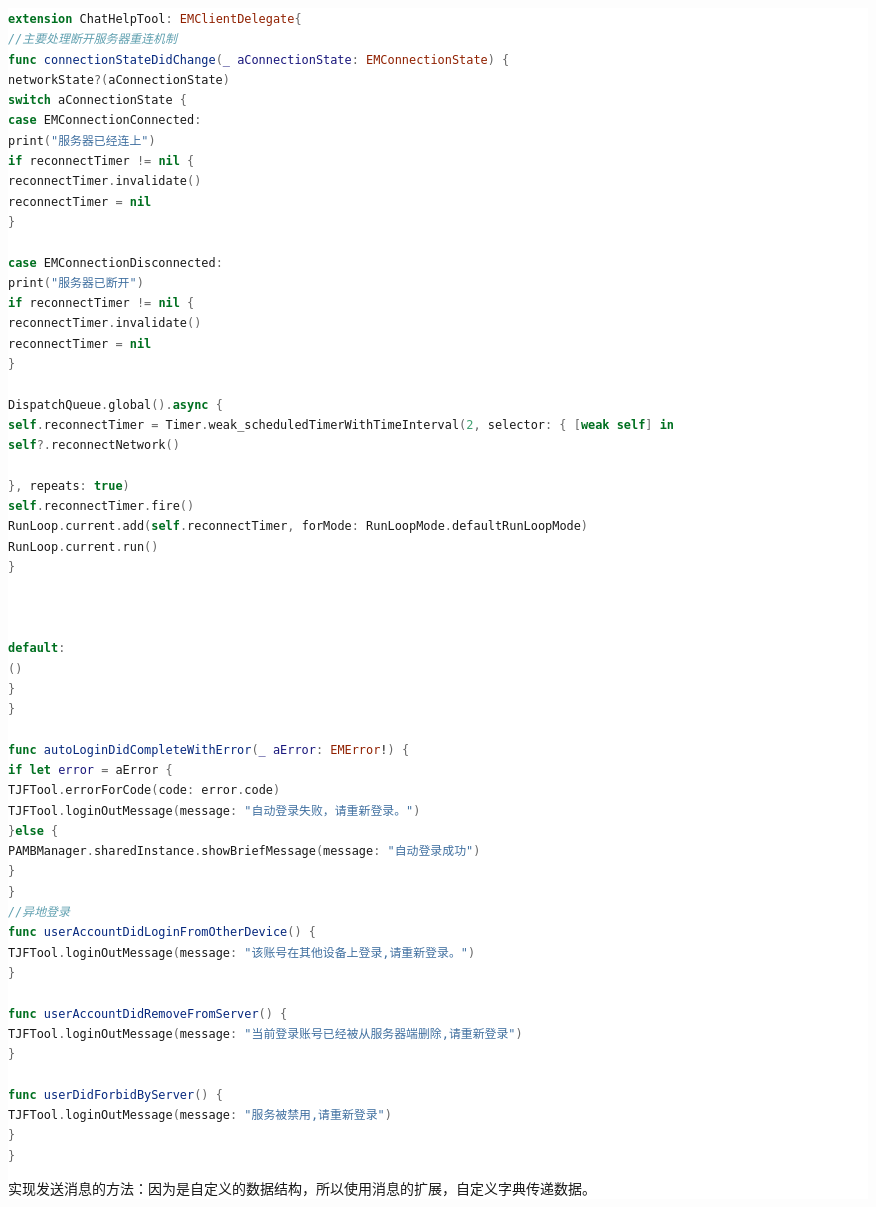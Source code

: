 ```swift
extension ChatHelpTool: EMClientDelegate{
//主要处理断开服务器重连机制
func connectionStateDidChange(_ aConnectionState: EMConnectionState) {
networkState?(aConnectionState)
switch aConnectionState {
case EMConnectionConnected:
print("服务器已经连上")
if reconnectTimer != nil {
reconnectTimer.invalidate()
reconnectTimer = nil
}

case EMConnectionDisconnected:
print("服务器已断开")
if reconnectTimer != nil {
reconnectTimer.invalidate()
reconnectTimer = nil
}

DispatchQueue.global().async {
self.reconnectTimer = Timer.weak_scheduledTimerWithTimeInterval(2, selector: { [weak self] in
self?.reconnectNetwork()

}, repeats: true)
self.reconnectTimer.fire()
RunLoop.current.add(self.reconnectTimer, forMode: RunLoopMode.defaultRunLoopMode)
RunLoop.current.run()
}



default:
()
}
}

func autoLoginDidCompleteWithError(_ aError: EMError!) {
if let error = aError {
TJFTool.errorForCode(code: error.code)
TJFTool.loginOutMessage(message: "自动登录失败，请重新登录。")
}else {
PAMBManager.sharedInstance.showBriefMessage(message: "自动登录成功")
}
}
//异地登录
func userAccountDidLoginFromOtherDevice() {
TJFTool.loginOutMessage(message: "该账号在其他设备上登录,请重新登录。")
}

func userAccountDidRemoveFromServer() {
TJFTool.loginOutMessage(message: "当前登录账号已经被从服务器端删除,请重新登录")
}

func userDidForbidByServer() {
TJFTool.loginOutMessage(message: "服务被禁用,请重新登录")
}
}
```
实现发送消息的方法：因为是自定义的数据结构，所以使用消息的扩展，自定义字典传递数据。
